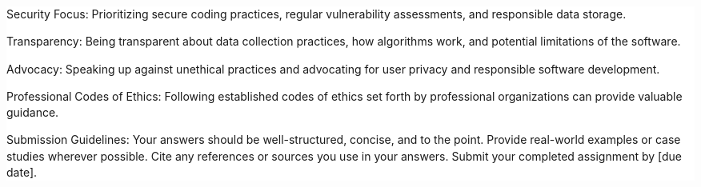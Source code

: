 Security Focus:  Prioritizing secure coding practices, regular vulnerability assessments, and responsible data storage.

Transparency:  Being transparent about data collection practices, how algorithms work, and potential limitations of the software.

Advocacy:  Speaking up against unethical practices and advocating for user privacy and responsible software development.

Professional Codes of Ethics:  Following established codes of ethics set forth by professional organizations can provide valuable guidance.




Submission Guidelines:
Your answers should be well-structured, concise, and to the point.
Provide real-world examples or case studies wherever possible.
Cite any references or sources you use in your answers.
Submit your completed assignment by [due date].
